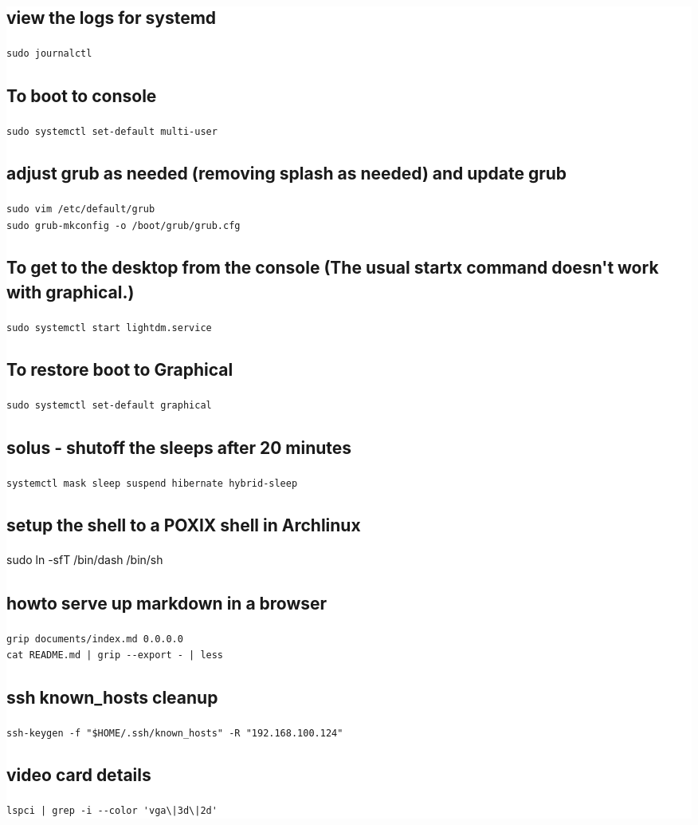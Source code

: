 ## view the logs for systemd
```
sudo journalctl
```

## To boot to console
```
sudo systemctl set-default multi-user
```

## adjust grub as needed (removing splash as needed) and update grub
```
sudo vim /etc/default/grub
sudo grub-mkconfig -o /boot/grub/grub.cfg
```

## To get to the desktop from the console (The usual startx command doesn't work with graphical.)
```
sudo systemctl start lightdm.service
```

## To restore boot to Graphical
```
sudo systemctl set-default graphical
```

## solus - shutoff the sleeps after 20 minutes
```
systemctl mask sleep suspend hibernate hybrid-sleep
```

## setup the shell to a POXIX shell in Archlinux
sudo ln -sfT /bin/dash /bin/sh

## howto serve up markdown in a browser
```
grip documents/index.md 0.0.0.0
cat README.md | grip --export - | less
```

## ssh known_hosts cleanup
```
ssh-keygen -f "$HOME/.ssh/known_hosts" -R "192.168.100.124"
```

## video card details
```
lspci | grep -i --color 'vga\|3d\|2d'
```
